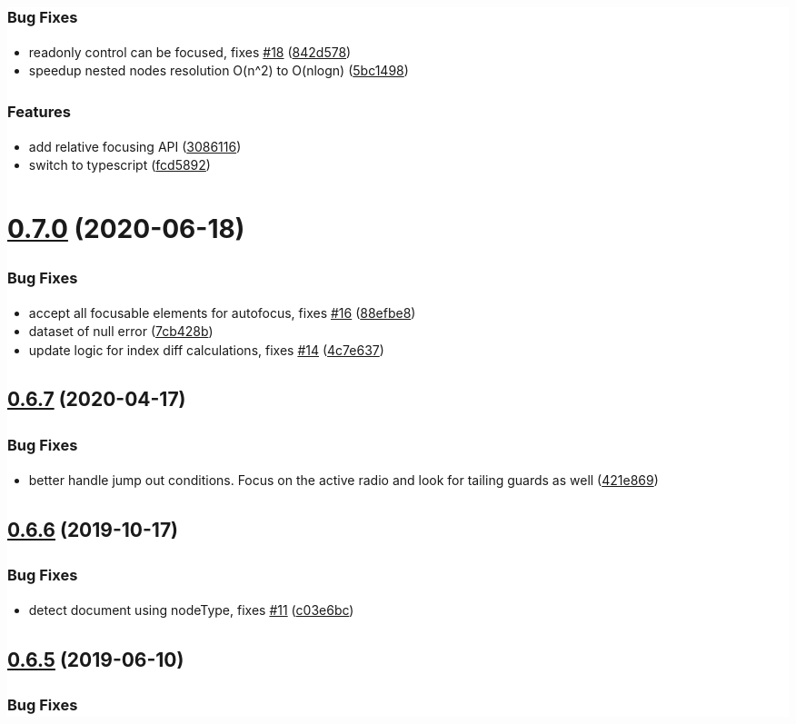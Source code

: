 ### Bug Fixes

- readonly control can be focused, fixes [#18](https://github.com/theKashey/focus-lock/issues/18) ([842d578](https://github.com/theKashey/focus-lock/commit/842d578cccbfed2b35b9c490229a40861e6c950a))
- speedup nested nodes resolution O(n^2) to O(nlogn) ([5bc1498](https://github.com/theKashey/focus-lock/commit/5bc1498b6a7885d9e6ce906777395c31eca2bdef))

### Features

- add relative focusing API ([3086116](https://github.com/theKashey/focus-lock/commit/308611642385f78a7a8b58848a0e1d540a83c9ba))
- switch to typescript ([fcd5892](https://github.com/theKashey/focus-lock/commit/fcd5892403e1b8de98957440669462e829f4d7c3))

# [0.7.0](https://github.com/theKashey/focus-lock/compare/v0.6.7...v0.7.0) (2020-06-18)

### Bug Fixes

- accept all focusable elements for autofocus, fixes [#16](https://github.com/theKashey/focus-lock/issues/16) ([88efbe8](https://github.com/theKashey/focus-lock/commit/88efbe81179e053a107ef20e37feddd1e826320f))
- dataset of null error ([7cb428b](https://github.com/theKashey/focus-lock/commit/7cb428be8cc61051ac31ef21b3d3b2463e187b9a))
- update logic for index diff calculations, fixes [#14](https://github.com/theKashey/focus-lock/issues/14) ([4c7e637](https://github.com/theKashey/focus-lock/commit/4c7e63721394716370bdfb9e755af7cd965708cc))

## [0.6.7](https://github.com/theKashey/focus-lock/compare/v0.6.6...v0.6.7) (2020-04-17)

### Bug Fixes

- better handle jump out conditions. Focus on the active radio and look for tailing guards as well ([421e869](https://github.com/theKashey/focus-lock/commit/421e8690d81dbeaaa43231a1be46bd4b235a84bf))

## [0.6.6](https://github.com/theKashey/focus-lock/compare/v0.6.5...v0.6.6) (2019-10-17)

### Bug Fixes

- detect document using nodeType, fixes [#11](https://github.com/theKashey/focus-lock/issues/11) ([c03e6bc](https://github.com/theKashey/focus-lock/commit/c03e6bc99a467dace0c346397480b95dcff7f74d))

## [0.6.5](https://github.com/theKashey/focus-lock/compare/v0.6.4...v0.6.5) (2019-06-10)

### Bug Fixes
